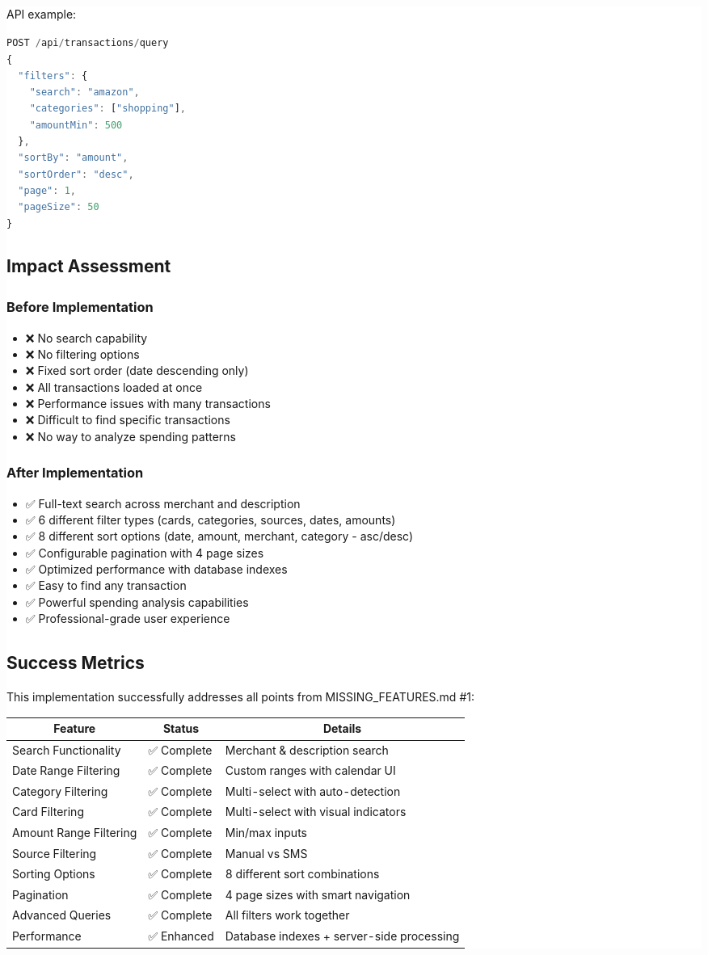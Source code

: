 API example:
```javascript
POST /api/transactions/query
{
  "filters": {
    "search": "amazon",
    "categories": ["shopping"],
    "amountMin": 500
  },
  "sortBy": "amount",
  "sortOrder": "desc",
  "page": 1,
  "pageSize": 50
}
```

## Impact Assessment

### Before Implementation
- ❌ No search capability
- ❌ No filtering options
- ❌ Fixed sort order (date descending only)
- ❌ All transactions loaded at once
- ❌ Performance issues with many transactions
- ❌ Difficult to find specific transactions
- ❌ No way to analyze spending patterns

### After Implementation
- ✅ Full-text search across merchant and description
- ✅ 6 different filter types (cards, categories, sources, dates, amounts)
- ✅ 8 different sort options (date, amount, merchant, category - asc/desc)
- ✅ Configurable pagination with 4 page sizes
- ✅ Optimized performance with database indexes
- ✅ Easy to find any transaction
- ✅ Powerful spending analysis capabilities
- ✅ Professional-grade user experience

## Success Metrics

This implementation successfully addresses all points from MISSING_FEATURES.md #1:

| Feature | Status | Details |
|---------|--------|---------|
| Search Functionality | ✅ Complete | Merchant & description search |
| Date Range Filtering | ✅ Complete | Custom ranges with calendar UI |
| Category Filtering | ✅ Complete | Multi-select with auto-detection |
| Card Filtering | ✅ Complete | Multi-select with visual indicators |
| Amount Range Filtering | ✅ Complete | Min/max inputs |
| Source Filtering | ✅ Complete | Manual vs SMS |
| Sorting Options | ✅ Complete | 8 different sort combinations |
| Pagination | ✅ Complete | 4 page sizes with smart navigation |
| Advanced Queries | ✅ Complete | All filters work together |
| Performance | ✅ Enhanced | Database indexes + server-side processing |
